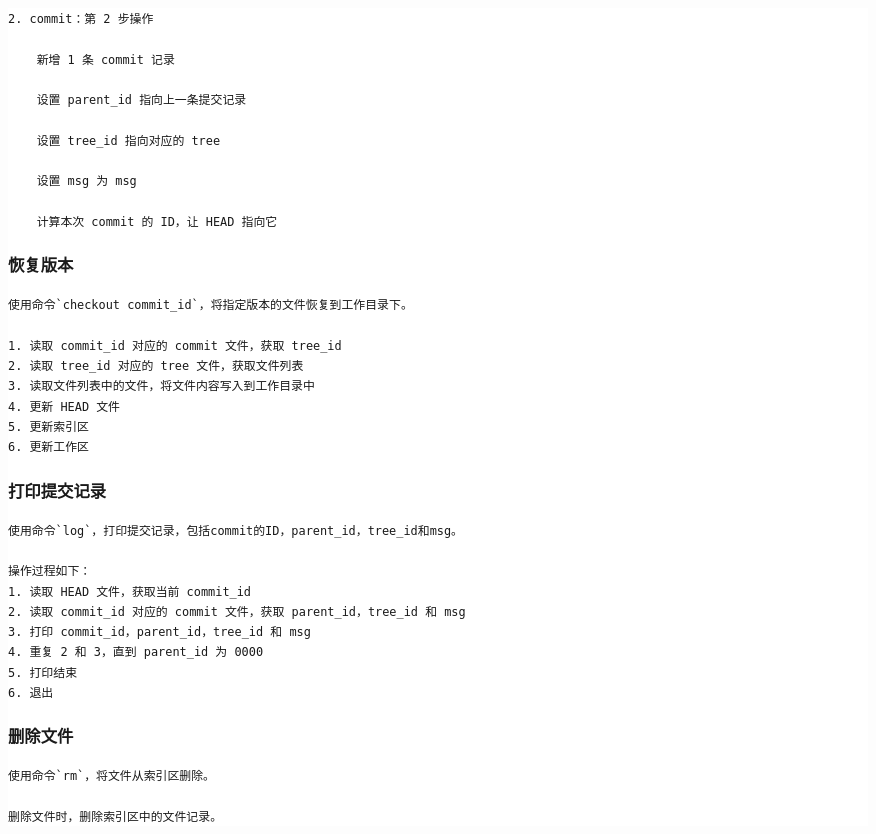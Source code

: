     2. commit：第 2 步操作
   
        新增 1 条 commit 记录
        
        设置 parent_id 指向上一条提交记录
        
        设置 tree_id 指向对应的 tree
        
        设置 msg 为 msg
        
        计算本次 commit 的 ID，让 HEAD 指向它

### 恢复版本
        
    使用命令`checkout commit_id`，将指定版本的文件恢复到工作目录下。

    1. 读取 commit_id 对应的 commit 文件，获取 tree_id
    2. 读取 tree_id 对应的 tree 文件，获取文件列表
    3. 读取文件列表中的文件，将文件内容写入到工作目录中
    4. 更新 HEAD 文件
    5. 更新索引区
    6. 更新工作区
   

### 打印提交记录
        
    使用命令`log`，打印提交记录，包括commit的ID，parent_id，tree_id和msg。

    操作过程如下：
    1. 读取 HEAD 文件，获取当前 commit_id
    2. 读取 commit_id 对应的 commit 文件，获取 parent_id，tree_id 和 msg
    3. 打印 commit_id，parent_id，tree_id 和 msg
    4. 重复 2 和 3，直到 parent_id 为 0000
    5. 打印结束
    6. 退出
### 删除文件

    使用命令`rm`，将文件从索引区删除。

    删除文件时，删除索引区中的文件记录。
